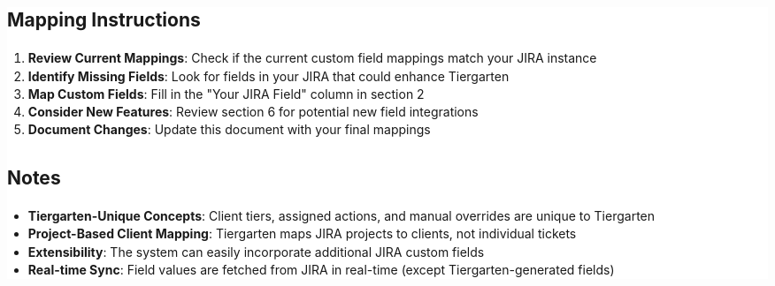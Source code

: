 ## Mapping Instructions

1. **Review Current Mappings**: Check if the current custom field mappings match your JIRA instance
2. **Identify Missing Fields**: Look for fields in your JIRA that could enhance Tiergarten
3. **Map Custom Fields**: Fill in the "Your JIRA Field" column in section 2
4. **Consider New Features**: Review section 6 for potential new field integrations
5. **Document Changes**: Update this document with your final mappings

## Notes

- **Tiergarten-Unique Concepts**: Client tiers, assigned actions, and manual overrides are unique to Tiergarten
- **Project-Based Client Mapping**: Tiergarten maps JIRA projects to clients, not individual tickets
- **Extensibility**: The system can easily incorporate additional JIRA custom fields
- **Real-time Sync**: Field values are fetched from JIRA in real-time (except Tiergarten-generated fields)